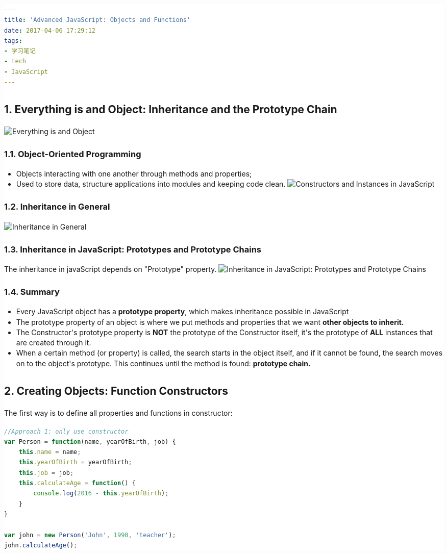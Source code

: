 ```yaml
---
title: 'Advanced JavaScript: Objects and Functions'
date: 2017-04-06 17:29:12
tags:
- 学习笔记
- tech
- JavaScript
---
```


## 1. Everything is and Object: Inheritance and the Prototype Chain
![Everything is and Object](https://lh3.googleusercontent.com/I0PB8RP7AO9LkCeT8eT6nVUMBSYDY2PyEfxlf_eum2bGhpxX_uy-S79Ork__5s57wNLgiz_s3WnltNj-te3j2av-KpJ2BjANLJh2IpST8waederhveRbfDqnAwQQgIPCQe6t3YFVXnG2nigrXIRz5Ph1QzSggrPrN-3HTP-NPfzHL6LbRWKhs0KwDDvF_FyXmn7o4Z-AwtK2PCf-8VdW_BktnK652XbVRnvRYKVnvYNhPmLH9Mu_X114V5Uw6HhflHTFy6WY3g4kQ7BzSfnM-jrSWVic9F8XHlUX_GXm5C6lpg3O7ATI31xuyIQuI6ElPIQ1fhJw3b9ZhJrtZworY8rSU7ESkSJoGt2O5C5LEaCcbiboKFcHlRlo7m1Tv63St7buD4IxPtQF1UZjXlU4mBnAw4nSBEXkt_r7v8jYCJZ_I3IyzNEZZcVWFpaNX5VWAbTKO77mXRikSSCR1FNBDdoPDQTFhnQXeqkJLZsHXLYXCi4c_QVSdeeoXJW990CoWB1rYFN3ZfQShvKxvL7sAJ8a_-HgRUguBXTBHHnrA2S4yWxiEv6oHC3u_mwLzuqKkLc_0rH_t4TAtdyAep3MpjIzeOh9-c72LGGjfEub1aiX9no-TbpB5OD82uPKhtKSywuOqZbCwvEwugp8fzKtI_Miah3Em9klXzMAPk6c2g=w759-h282-no)

### 1.1. Object-Oriented Programming
- Objects interacting with one another through methods and properties;
- Used to store data, structure applications into modules and keeping code clean.
![Constructors and Instances in JavaScript](https://lh3.googleusercontent.com/JWGejWy-5UEIY4S3q6FNXkq3b7H0PbECFGRFiOlE3rDsvqY2c3yaTPwXxlhes7NNcz77vfBSs2nFME6GNEP9kDajiGD62-bjE3YxFQX2Jyr4Cs40IDTE4fNWFc9JHUfXgi_SbsHvCPEncJA1Fk_MH5rqCtMEEp-YIWFT2X5EBXAup910lnt_HqTB7MAR-Ipgx_gIN-WejB8q1p3x3goAK-fhykFYNnRvcLO0hJhQDb6niwYET13BlHgvehiFaESb9R9LJ4Uq_9iyaBrqisZBmWN45PIOggWbcqWiZf1tFo6_Ah-o00SAEey_MwdwpntmzZi7kBZA4gq2ibHmakHCq2t_i8760yenwMPPhrk7unDNiMHnqp3fYxjzOvNTc-NKxOl-1oJFbiwdyNU_TwccbfsGhCwtJg8tQmVbtTSdy_Vv-FUayhc0CPQiDHirDNwCkqRX5oWHkfcMfynVNyERU-weB-5J7ReTRUgWsfKe60BfQx1emhwjJ0wI_0rmlN4RN_2MjDEz3cwSUgVUmZw1z1JzYoHy8A0Uz_VWIi0Y59ysAnYXVekqwqp7jNtmsfMrtoemq1caDe7J4EQ3u8iVa5YbUk8d4ijud9e-AU1urV0EbFIn-xYrtIYZFWRf_yuK5Sqap7e89CiBd6tq9sHLteR3201C_Pcy0vsQmWwfZA=w759-h341-no)

### 1.2. Inheritance in General
![Inheritance in General](https://lh3.googleusercontent.com/pnHefeMqK3jMpAa0wTuxhgPzLPVHnuKXMPIRjRmDcjYJKU--kUg3sTx_uLi3qUsy9RVv3eTTOOdMiB820BPtAn6T8rG4XXQVgLnPVYVjyX_IgqS-RDt6gCH_HcLDP4SzkEfC8HUoJ2J0Ta6IxPNchYbVeYMInXzYQQv2bnnzURj4RCkAwKetJt7p04TAE-DEDHAincw5Uka5Lnay15UerYnTw4rglVn5s3anVJM5Hwy2PJ3VOY1M9RvxIJl1jgo1EvtoAkAAYaGHABIyoFARF6KfDWHFqxgM7N3WEzUDkaihSNBbHMloH3mDQHGyq5y7BJHBa9HUzwJgAbvrcPd53p22zPrFdTYn1YgQjFyc1mcf7Fv3I_cRptrG7JKHIxnvneF9-tkAXnAmvYiWd5tUJLN7ULre_GPj_G4kNh7qnk1hxocBXhao9p58bnJG7dPJdbyUZ98RXawaMoKZFDFlMxPu2r547fAgTUI8q1kV2JPw5dALyjU_HxE9auka0zvWebpQ3PCIEZJYLsVwVgPNW82-8t-LpIlIyuqv0xK7JfVoGanAc3T6ep3OuXg3P33S7U7MnOF9Qa9BF-ldGAhVNo9nxZBAfitFzTqwNcOJM7pgLbiOYhXDSkAEbPhwp3wrSk7FCpLnyjYjCXRjJS129YvZ4RcSaH75pE9wF-idPQ=w759-h351-no)

### 1.3. Inheritance in JavaScript: Prototypes and Prototype Chains
The inheritance in javaScript depends on "Prototype" property.
![Inheritance in JavaScript: Prototypes and Prototype Chains](https://lh3.googleusercontent.com/Ie7W5tqMOWICPnqSRIBksRmmfr8NGJbZ4r93oUGN_u-JxnJcFhQB60bDZDxV0gd9HdQpjSwq8XIcj8rXJrR6ivzc-Z1jsI-wljf873uGJONSe47-PkV1oB0C33ZF11yKkpIzyBhPFz4ZSWIED1w-VloXoafyxR5Xv0VL7TgmgRo9psFF1sI9oknV1qbPWNgrrvDjVJSholHkuCp5Cdnvj2t7xCLaChPFKe6wg7PsIJ58-RS_kHTBpR98XQvsPWhWTB7MVD9K8o5cw508Hcjvfgbl6RIpHCfYNOAz9DpWYyV0ekJX6oAt6hlL34OLoizipotSe2eWwz8B3EEd7YIYzmjEJW9ZfOMEkCPVTjYOnuF-RUvShhqwvV-yAcAwF2Y5LTyzoQnTt6VbxNT5lB5kH_gX3czTcxDa-BblwR_nL55_y8KiMU7SlV58VN3CFY4VC5oU9eeL9HlEmWDR7sZmPHEHxbEzTYiQqseE0_out0AbwO5KmfEN4X1Zw6NHvSoDyh1f3sa7mpyZBzBIxK5pvcQFQtvcRGySzrJYDZYmdGaIl53LfUhgpojZDLZNFFREJupIPtXVkqKkBI-LhlbmW6wW_xDlFcca9SNVWyrFSmd4Fw5qoQBFC-NuaF1HIeYZ8Sn0rYJ4n-16w-ShYkyPU3u59A7VmtTO_MevLdaZQQ=w759-h364-no)

### 1.4. Summary
- Every JavaScript object has a **prototype property**, which makes inheritance possible in JavaScript
- The prototype property of an object is where we put methods and properties that we want **other objects to inherit.**
- The Constructor's prototype property is **NOT** the prototype of the Constructor itself, it's the prototype of **ALL** instances that are created through it.
- When a certain method (or property) is called, the search starts in the object itself, and if it cannot be found, the search moves on to the object's prototype. This continues until the method is found: **prototype chain.**

## 2. Creating Objects: Function Constructors

The first way is to define all properties and functions in constructor:

```javaScript
//Approach 1: only use constructor
var Person = function(name, yearOfBirth, job) {
	this.name = name;
	this.yearOfBirth = yearOfBirth;
	this.job = job;
	this.calculateAge = function() {
		console.log(2016 - this.yearOfBirth);
	}
}

var john = new Person('John', 1990, 'teacher');
john.calculateAge();

```
